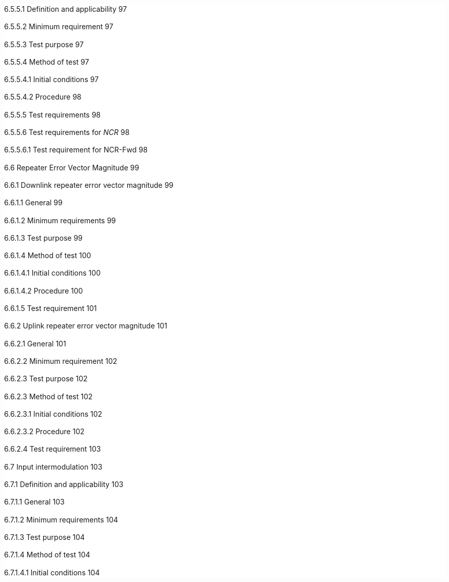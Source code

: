 6.5.5.1 Definition and applicability 97

6.5.5.2 Minimum requirement 97

6.5.5.3 Test purpose 97

6.5.5.4 Method of test 97

6.5.5.4.1 Initial conditions 97

6.5.5.4.2 Procedure 98

6.5.5.5 Test requirements 98

6.5.5.6 Test requirements for *NCR* 98

6.5.5.6.1 Test requirement for NCR-Fwd 98

6.6 Repeater Error Vector Magnitude 99

6.6.1 Downlink repeater error vector magnitude 99

6.6.1.1 General 99

6.6.1.2 Minimum requirements 99

6.6.1.3 Test purpose 99

6.6.1.4 Method of test 100

6.6.1.4.1 Initial conditions 100

6.6.1.4.2 Procedure 100

6.6.1.5 Test requirement 101

6.6.2 Uplink repeater error vector magnitude 101

6.6.2.1 General 101

6.6.2.2 Minimum requirement 102

6.6.2.3 Test purpose 102

6.6.2.3 Method of test 102

6.6.2.3.1 Initial conditions 102

6.6.2.3.2 Procedure 102

6.6.2.4 Test requirement 103

6.7 Input intermodulation 103

6.7.1 Definition and applicability 103

6.7.1.1 General 103

6.7.1.2 Minimum requirements 104

6.7.1.3 Test purpose 104

6.7.1.4 Method of test 104

6.7.1.4.1 Initial conditions 104
